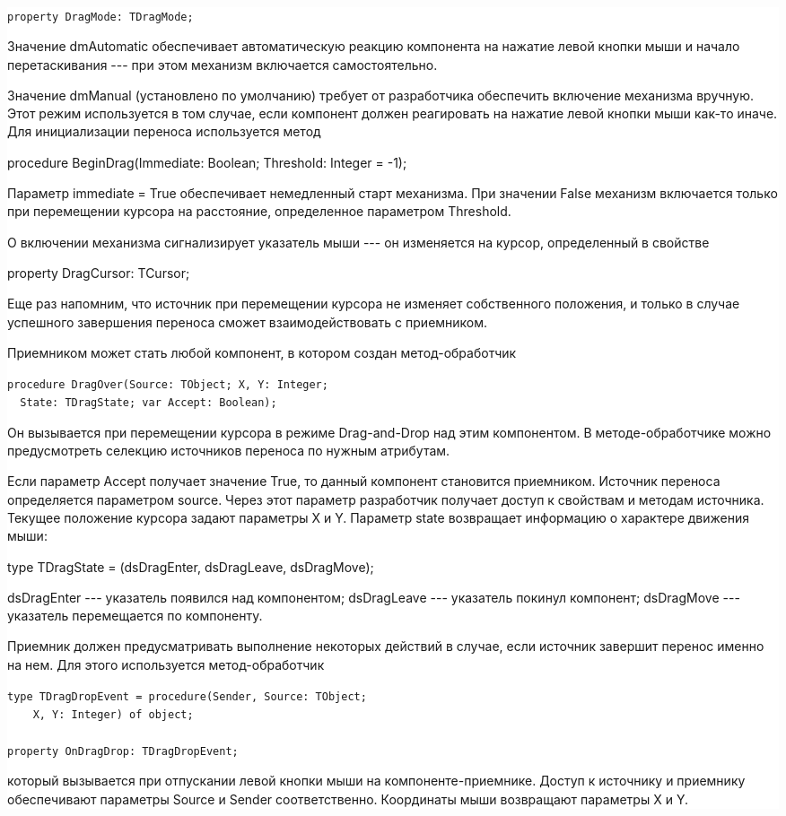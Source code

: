     property DragMode: TDragMode;

Значение dmAutomatic обеспечивает автоматическую реакцию компонента на
нажатие левой кнопки мыши и начало перетаскивания --- при этом механизм
включается самостоятельно.

Значение dmManual (установлено по умолчанию) требует от разработчика
обеспечить включение механизма вручную. Этот режим используется в том
случае, если компонент должен реагировать на нажатие левой кнопки мыши
как-то иначе. Для инициализации переноса используется метод

procedure BeginDrag(Immediate: Boolean; Threshold: Integer = -1);

Параметр immediate = True обеспечивает немедленный старт механизма. При
значении False механизм включается только при перемещении курсора на
расстояние, определенное параметром Threshold.

О включении механизма сигнализирует указатель мыши --- он изменяется на
курсор, определенный в свойстве

property DragCursor: TCursor;

Еще раз напомним, что источник при перемещении курсора не изменяет
собственного положения, и только в случае успешного завершения переноса
сможет взаимодействовать с приемником.

Приемником может стать любой компонент, в котором создан
метод-обработчик

    procedure DragOver(Source: TObject; X, Y: Integer;
      State: TDragState; var Accept: Boolean);

Он вызывается при перемещении курсора в режиме Drag-and-Drop над этим
компонентом. В методе-обработчике можно предусмотреть селекцию
источников переноса по нужным атрибутам.

Если параметр Accept получает значение True, то данный компонент
становится приемником. Источник переноса определяется параметром source.
Через этот параметр разработчик получает доступ к свойствам и методам
источника. Текущее положение курсора задают параметры X и Y. Параметр
state возвращает информацию о характере движения мыши:

type TDragState = (dsDragEnter, dsDragLeave, dsDragMove);

dsDragEnter --- указатель появился над компонентом; dsDragLeave ---
указатель покинул компонент; dsDragMove --- указатель перемещается по
компоненту.

Приемник должен предусматривать выполнение некоторых действий в случае,
если источник завершит перенос именно на нем. Для этого используется
метод-обработчик

    type TDragDropEvent = procedure(Sender, Source: TObject;
        X, Y: Integer) of object;
     
    property OnDragDrop: TDragDropEvent;

который вызывается при отпускании левой кнопки мыши на
компоненте-приемнике. Доступ к источнику и приемнику обеспечивают
параметры Source и Sender соответственно. Координаты мыши возвращают
параметры X и Y.
